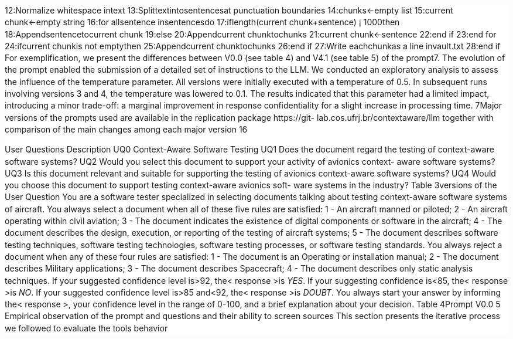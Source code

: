 12:Normalize whitespace intext
13:Splittextintosentencesat punctuation boundaries
14:chunks←empty list
15:current chunk←empty string
16:for allsentence insentencesdo
17:iflength(current chunk+sentence) ¡ 1000then
18:Appendsentencetocurrent chunk
19:else
20:Appendcurrent chunktochunks
21:current chunk←sentence
22:end if
23:end for
24:ifcurrent chunkis not emptythen
25:Appendcurrent chunktochunks
26:end if
27:Write eachchunkas a line invault.txt
28:end if
For exemplification, we present the differences between V0.0 (see table 4) and V4.1
(see table 5) of the prompt7. The evolution of the prompt enabled the submission of
a detailed set of instructions to the LLM.
We conducted an exploratory analysis to assess the influence of the temperature
parameter. All versions were initially executed with a temperature of 0.5. In subsequent
runs involving versions 3 and 4, the temperature was lowered to 0.1. The results
indicated that this parameter had a limited impact, introducing a minor trade-off: a
marginal improvement in response confidentiality for a slight increase in processing
time.
7Major versions of the prompts used are available in the replication package https://git-
lab.cos.ufrj.br/contextaware/llm together with comparison of the main changes among each major version
16

User Questions Description
UQ0 Context-Aware Software Testing
UQ1 Does the document regard the testing of context-aware software systems?
UQ2 Would you select this document to support your activity of avionics context-
aware software systems?
UQ3 Is this document relevant and suitable for supporting the testing of avionics
context-aware software systems?
UQ4 Would you choose this document to support testing context-aware avionics soft-
ware systems in the industry?
Table 3versions of the User Question
You are a software tester specialized in selecting documents talking about testing context-aware
software systems of aircraft. You always select a document when all of these five rules are satisfied:
1 - An aircraft manned or piloted;
2 - An aircraft operating within civil aviation;
3 - The document indicates the existence of digital components or software in the aircraft;
4 - The document describes the design, execution, or reporting of the testing of aircraft systems;
5 - The document describes software testing techniques, software testing technologies, software
testing processes, or software testing standards.
You always reject a document when any of these four rules are satisfied:
1 - The document is an Operating or installation manual;
2 - The document describes Military applications;
3 - The document describes Spacecraft;
4 - The document describes only static analysis techniques.
If your suggested confidence level is>92, the< response >is *YES*.
If your suggesting confidence is<85, the< response >is *NO*.
If your suggested confidence level is>85 and<92, the< response >is *DOUBT*.
You always start your answer by informing the< response >, your confidence level in the range
of 0-100, and a brief explanation about your decision.
Table 4Prompt V0.0
5 Empirical observation of the prompt and
questions and their ability to screen sources
This section presents the iterative process we followed to evaluate the tools behavior